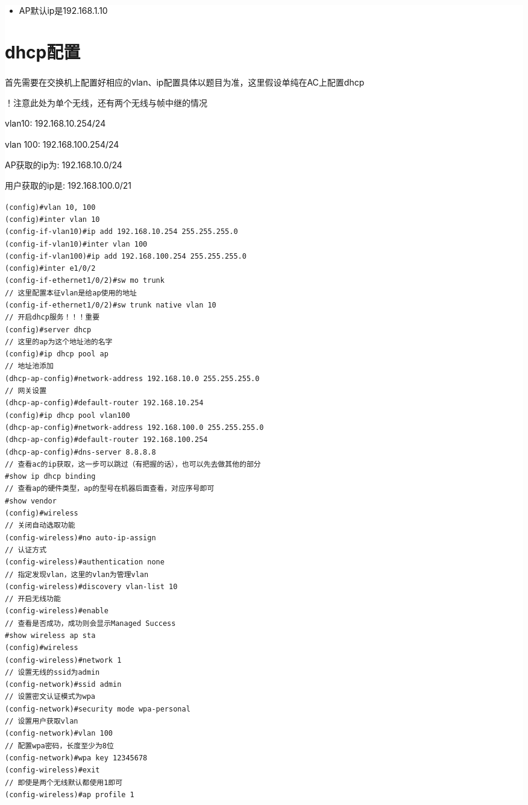 * AP默认ip是192.168.1.10

# dhcp配置

首先需要在交换机上配置好相应的vlan、ip配置具体以题目为准，这里假设单纯在AC上配置dhcp 

！注意此处为单个无线，还有两个无线与帧中继的情况

vlan10: 192.168.10.254/24

vlan 100: 192.168.100.254/24

AP获取的ip为: 192.168.10.0/24

用户获取的ip是: 192.168.100.0/21

``` shell
(config)#vlan 10, 100
(config)#inter vlan 10
(config-if-vlan10)#ip add 192.168.10.254 255.255.255.0
(config-if-vlan10)#inter vlan 100
(config-if-vlan100)#ip add 192.168.100.254 255.255.255.0
(config)#inter e1/0/2
(config-if-ethernet1/0/2)#sw mo trunk
// 这里配置本征vlan是给ap使用的地址
(config-if-ethernet1/0/2)#sw trunk native vlan 10
// 开启dhcp服务！！！重要
(config)#server dhcp
// 这里的ap为这个地址池的名字
(config)#ip dhcp pool ap
// 地址池添加
(dhcp-ap-config)#network-address 192.168.10.0 255.255.255.0
// 网关设置
(dhcp-ap-config)#default-router 192.168.10.254
(config)#ip dhcp pool vlan100
(dhcp-ap-config)#network-address 192.168.100.0 255.255.255.0
(dhcp-ap-config)#default-router 192.168.100.254
(dhcp-ap-config)#dns-server 8.8.8.8
// 查看ac的ip获取，这一步可以跳过（有把握的话），也可以先去做其他的部分
#show ip dhcp binding
// 查看ap的硬件类型，ap的型号在机器后面查看，对应序号即可
#show vendor
(config)#wireless
// 关闭自动选取功能
(config-wireless)#no auto-ip-assign
// 认证方式
(config-wireless)#authentication none
// 指定发现vlan，这里的vlan为管理vlan
(config-wireless)#discovery vlan-list 10
// 开启无线功能
(config-wireless)#enable
// 查看是否成功，成功则会显示Managed Success
#show wireless ap sta
(config)#wireless
(config-wireless)#network 1
// 设置无线的ssid为admin
(config-network)#ssid admin
// 设置密文认证模式为wpa
(config-network)#security mode wpa-personal
// 设置用户获取vlan
(config-network)#vlan 100
// 配置wpa密码，长度至少为8位
(config-network)#wpa key 12345678
(config-wireless)#exit
// 即使是两个无线默认都使用1即可
(config-wireless)#ap profile 1
```